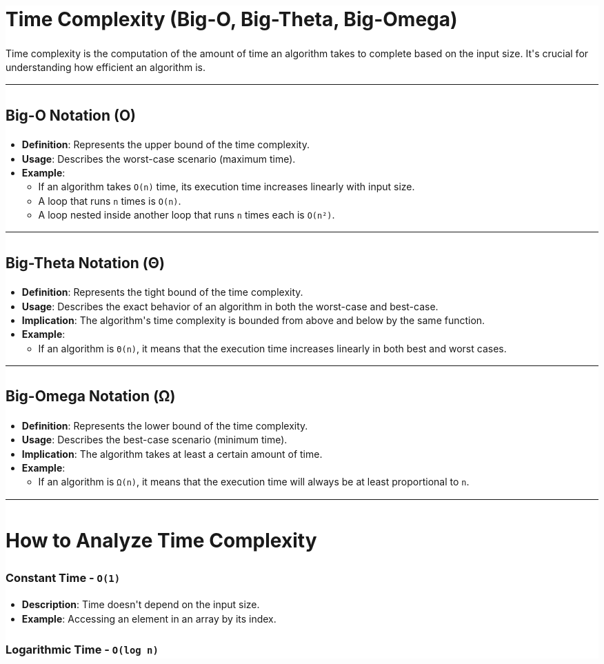 # Time Complexity (Big-O, Big-Theta, Big-Omega)

Time complexity is the computation of the amount of time an algorithm takes to complete based on the input size. It's crucial for understanding how efficient an algorithm is.

---

## Big-O Notation (O)

- **Definition**: Represents the upper bound of the time complexity.
- **Usage**: Describes the worst-case scenario (maximum time).
- **Example**: 
  - If an algorithm takes `O(n)` time, its execution time increases linearly with input size.
  - A loop that runs `n` times is `O(n)`.
  - A loop nested inside another loop that runs `n` times each is `O(n²)`.

---

## Big-Theta Notation (Θ)

- **Definition**: Represents the tight bound of the time complexity.
- **Usage**: Describes the exact behavior of an algorithm in both the worst-case and best-case.
- **Implication**: The algorithm's time complexity is bounded from above and below by the same function.
- **Example**: 
  - If an algorithm is `Θ(n)`, it means that the execution time increases linearly in both best and worst cases.

---

## Big-Omega Notation (Ω)

- **Definition**: Represents the lower bound of the time complexity.
- **Usage**: Describes the best-case scenario (minimum time).
- **Implication**: The algorithm takes at least a certain amount of time.
- **Example**: 
  - If an algorithm is `Ω(n)`, it means that the execution time will always be at least proportional to `n`.

---

# How to Analyze Time Complexity

### Constant Time - `O(1)`

- **Description**: Time doesn't depend on the input size.
- **Example**: Accessing an element in an array by its index.

### Logarithmic Time - `O(log n)`

